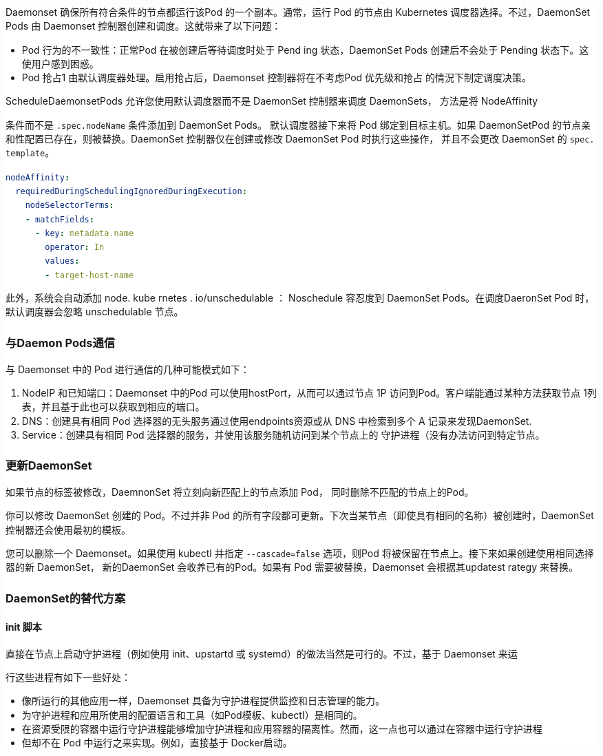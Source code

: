 Daemonset 确保所有符合条件的节点都运行该Pod 的一个副本。通常，运行 Pod 的节点由 Kubernetes 调度器选择。不过，DaemonSet Pods 由 Daemonset 控制器创建和调度。这就带来了以下问题：

-    ﻿Pod 行为的不一致性：正常Pod 在被创建后等待调度时处于 Pend ing 状态，DaemonSet Pods 创建后不会处于 Pending
      状态下。这使用户感到困惑。
-    ﻿Pod 抢占1 由默认调度器处理。启用抢占后，Daemonset 控制器将在不考虑Pod 优先级和抢占 的情況下制定调度决策。

ScheduleDaemonsetPods 允许您使用默认调度器而不是 DaemonSet 控制器来调度 DaemonSets， 方法是将 NodeAffinity

条件而不是 `.spec.nodeName` 条件添加到 DaemonSet Pods。 默认调度器接下来将 Pod 绑定到目标主机。如果 DaemonSetPod 的节点亲和性配置已存在，则被替换。DaemonSet 控制器仅在创建或修改 DaemonSet Pod 时执行这些操作， 并且不会更改 DaemonSet 的 `spec.template`。

```yaml
nodeAffinity:
  requiredDuringSchedulingIgnoredDuringExecution:
    nodeSelectorTerms:
    - matchFields:
      - key: metadata.name
        operator: In
        values:
        - target-host-name
```

此外，系统会自动添加 node. kube rnetes . io/unschedulable ： Noschedule 容忍度到 DaemonSet Pods。在调度DaeronSet Pod 时，默认调度器会忽略 unschedulable 节点。

### 与Daemon Pods通信

与 Daemonset 中的 Pod 进行通信的几种可能模式如下：

1.   NodeIP 和已知端口：Daemonset 中的Pod 可以使用hostPort，从而可以通过节点 1P 访问到Pod。客户端能通过某种方法获取节点 1列表，并且基于此也可以获取到相应的端口。
2.   DNS：创建具有相同 Pod 选择器的无头服务通过使用endpoints资源或从 DNS 中检索到多个 A 记录来发现DaemonSet.
3.   Service：创建具有相同 Pod 选择器的服务，并使用该服务随机访问到某个节点上的 守护进程（没有办法访问到特定节点。

### 更新DaemonSet

如果节点的标签被修改，DaemnonSet 将立刻向新匹配上的节点添加 Pod， 同时删除不匹配的节点上的Pod。

你可以修改 DaemonSet 创建的 Pod。不过并非 Pod 的所有字段都可更新。下次当某节点（即使具有相同的名称）被创建时，DaemonSet 控制器还会使用最初的模板。

您可以删除一个 Daemonset。如果使用 kubectl 并指定 `--cascade=false` 选项，则Pod 将被保留在节点上。接下来如果创建使用相同选择器的新 DaemonSet， 新的DaemonSet 会收养已有的Pod。如果有 Pod 需要被替换，Daemonset 会根据其updatest rategy 来替换。

### DaemonSet的替代方案

#### init 脚本

直接在节点上启动守护进程（例如使用 init、upstartd 或 systemd）的做法当然是可行的。不过，基于 Daemonset 来运

行这些进程有如下一些好处：

-    像所运行的其他应用一样，Daemonset 具备为守护进程提供监控和日志管理的能力。
-    为守护进程和应用所使用的配置语言和工具（如Pod模板、kubectI）是相同的。
-    在资源受限的容器中运行守护进程能够增加守护进程和应用容器的隔离性。然而，这一点也可以通过在容器中运行守护进程
-    但却不在 Pod 中运行之来实现。例如，直接基于 Docker启动。
